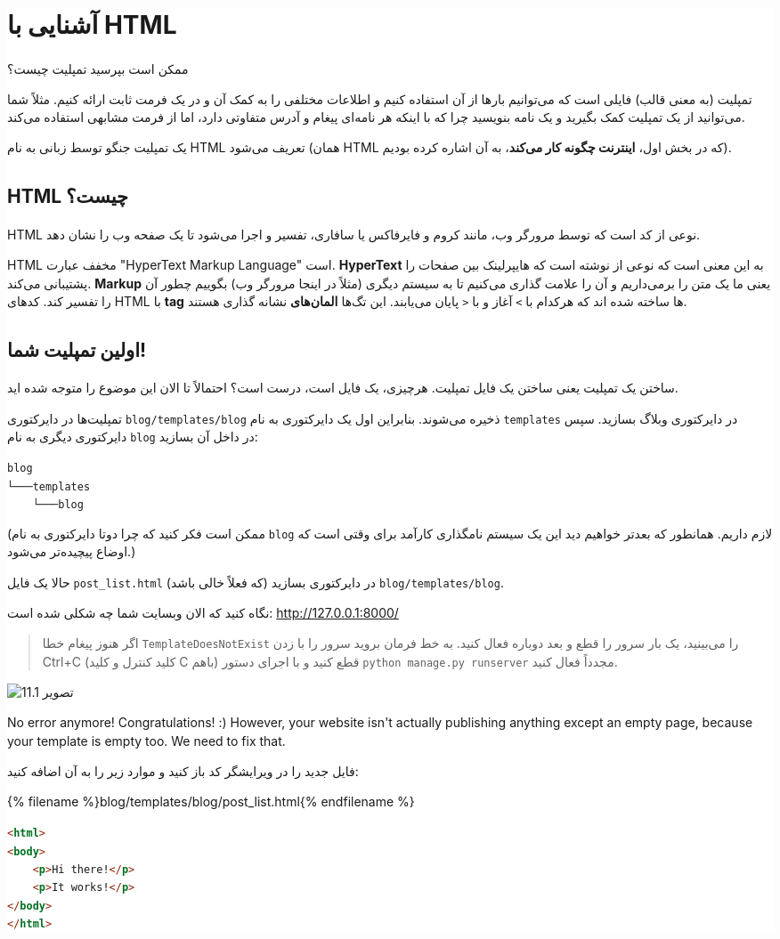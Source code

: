 # آشنایی با HTML

ممکن است بپرسید تمپلیت چیست؟

تمپلیت (به معنی قالب) فایلی است که می‌توانیم بارها از آن استفاده کنیم و اطلاعات مختلفی را به کمک آن و در یک فرمت ثابت ارائه کنیم. مثلاً شما می‌توانید از یک تمپلیت کمک بگیرید و یک نامه بنویسید چرا که با اینکه هر نامه‌ای پیغام و آدرس متفاوتی دارد، اما از فرمت مشابهی استفاده می‌کند.

یک تمپلیت جنگو توسط زبانی به نام HTML تعریف می‌شود (همان HTML که در بخش اول، **اینترنت چگونه کار می‌کند**، به آن اشاره کرده بودیم).

## HTML چیست؟

HTML نوعی از کد است که توسط مرورگر وب، مانند کروم و فایرفاکس یا سافاری، تفسیر و اجرا می‌شود تا یک صفحه وب را نشان دهد.

HTML مخفف عبارت "HyperText Markup Language" است. **HyperText** به این معنی است که نوعی از نوشته است که هایپرلینک بین صفحات را پشتیبانی می‌کند. **Markup** یعنی ما یک متن را برمی‌داریم و آن را علامت گذاری می‌کنیم تا به سیستم دیگری (مثلاً در اینجا مرورگر وب) بگوییم چطور آن را تفسیر کند. کدهای HTML با **tag** ها ساخته شده اند که هرکدام با `>` آغاز و با `<` پایان می‌یابند. این تگ‌ها **المان‌های** نشانه گذاری هستند.

## اولین تمپلیت شما!

ساختن یک تمپلیت یعنی ساختن یک فایل تمپلیت. هرچیزی، یک فایل است، درست است؟ احتمالاً تا الان این موضوع را متوجه شده اید.

تمپلیت‌ها در دایرکتوری `blog/templates/blog` ذخیره می‌شوند. بنابراین اول یک دایرکتوری به نام `templates` در دایرکتوری وبلاگ بسازید. سپس دایرکتوری دیگری به نام `blog` در داخل آن بسازید:

    blog
    └───templates
        └───blog
    

(ممکن است فکر کنید که چرا دوتا دایرکتوری به نام `blog` لازم داریم. همانطور که بعدتر خواهیم دید این یک سیستم نامگذاری کارآمد برای وقتی است که اوضاع پیچیده‌تر می‌شود.)

حالا یک فایل `post_list.html` (که فعلاً خالی باشد) در دایرکتوری بسازید `blog/templates/blog`.

نگاه کنید که الان وبسایت شما چه شکلی شده است: http://127.0.0.1:8000/

> اگر هنوز پیغام خطا `TemplateDoesNotExist` را می‌بینید، یک بار سرور را قطع و بعد دوباره فعال کنید. به خط فرمان بروید سرور را با زدن Ctrl+C (کلید کنترل و کلید C باهم) قطع کنید و با اجرای دستور `python manage.py runserver` مجدداً فعال کنید.

![تصویر 11.1](images/step1.png)

No error anymore! Congratulations! :) However, your website isn't actually publishing anything except an empty page, because your template is empty too. We need to fix that.

فایل جدید را در ویرایشگر کد باز کنید و موارد زیر را به آن اضافه کنید:

{% filename %}blog/templates/blog/post_list.html{% endfilename %}

```html
<html>
<body>
    <p>Hi there!</p>
    <p>It works!</p>
</body>
</html>
```
